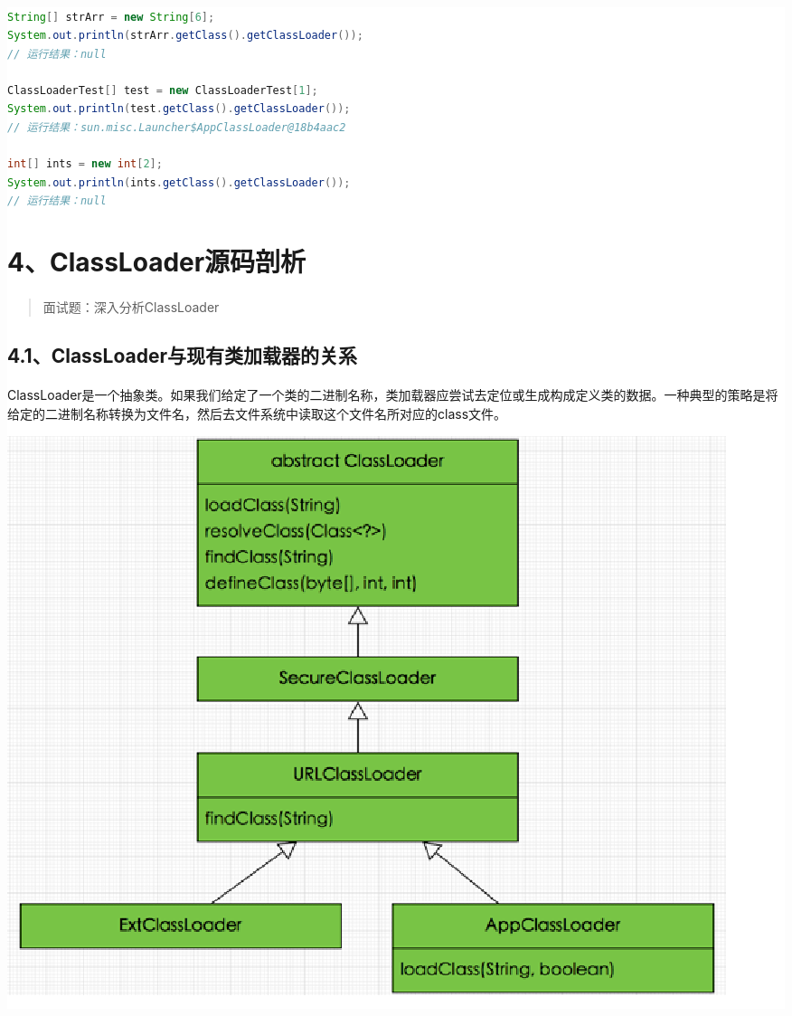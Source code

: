 

```java
String[] strArr = new String[6];
System.out.println(strArr.getClass().getClassLoader());
// 运行结果：null

ClassLoaderTest[] test = new ClassLoaderTest[1];
System.out.println(test.getClass().getClassLoader());
// 运行结果：sun.misc.Launcher$AppClassLoader@18b4aac2

int[] ints = new int[2];
System.out.println(ints.getClass().getClassLoader());
// 运行结果：null
```



# 4、ClassLoader源码剖析

> 面试题：深入分析ClassLoader

## 4.1、ClassLoader与现有类加载器的关系

ClassLoader是一个抽象类。如果我们给定了一个类的二进制名称，类加载器应尝试去定位或生成构成定义类的数据。一种典型的策略是将给定的二进制名称转换为文件名，然后去文件系统中读取这个文件名所对应的class文件。 

![image-20241212164134539](【尚硅谷】JVM-类的加载篇/675aa1beafe39.webp)
